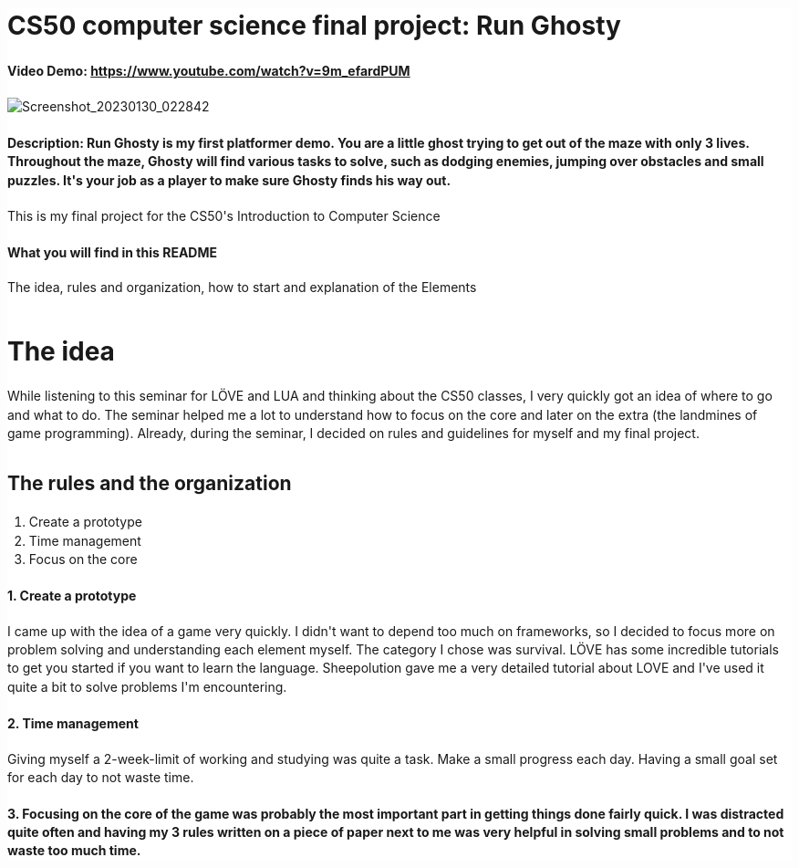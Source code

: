 # CS50 computer science final project: Run Ghosty
#### Video Demo: https://www.youtube.com/watch?v=9m_efardPUM

![Screenshot_20230130_022842](https://user-images.githubusercontent.com/106766191/215550303-efb8038d-1a1b-4555-80db-bc727e251ddc.png)

#### Description: Run Ghosty is my first platformer demo. You are a little ghost trying to get out of the maze with only 3 lives. Throughout the maze, Ghosty will find various tasks to solve, such as dodging enemies, jumping over obstacles and small puzzles. It's your job as a player to make sure Ghosty finds his way out.

This is my final project for the CS50's Introduction to Computer Science

#### What you will find in this README
The idea,
rules and organization,
how to start and
explanation of the Elements

# The idea
While listening to this seminar for LÖVE and LUA and thinking about the CS50 classes, I very quickly got an idea of ​​where to go and what to do. The seminar helped me a lot to understand how to focus on the core and later on the extra (the landmines of game programming). Already, during the seminar, I decided on rules and guidelines for myself and my final project.

## The rules and the organization
1. Create a prototype
2. Time management
3. Focus on the core

#### 1. Create a prototype
I came up with the idea of ​​a game very quickly. I didn't want to depend too much on frameworks, so I decided to focus more on problem solving and understanding each element myself. The category I chose was survival. LÖVE has some incredible tutorials to get you started if you want to learn the language. Sheepolution gave me a very detailed tutorial about LOVE and I've used it quite a bit to solve problems I'm encountering.

#### 2. Time management
Giving myself a 2-week-limit of working and studying was quite a task. Make a small progress each day. Having a small goal set for each day to not waste time.

#### 3. Focusing on the core of the game was probably the most important part in getting things done fairly quick. I was distracted quite often and having my 3 rules written on a piece of paper next to me was very helpful in solving small problems and to not waste too much time.
